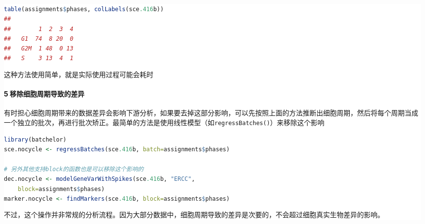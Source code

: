 ```r
table(assignments$phases, colLabels(sce.416b))
##      
##        1  2  3  4
##   G1  74  8 20  0
##   G2M  1 48  0 13
##   S    3 13  4  1
```

这种方法使用简单，就是实际使用过程可能会耗时

#### 5 移除细胞周期导致的差异

有时担心细胞周期带来的数据差异会影响下游分析，如果要去掉这部分影响，可以先按照上面的方法推断出细胞周期，然后将每个周期当成一个独立的批次，再进行批次矫正。最简单的方法是使用线性模型（如`regressBatches()`）来移除这个影响

```r
library(batchelor)
sce.nocycle <- regressBatches(sce.416b, batch=assignments$phases)

# 另外其他支持block的函数也是可以移除这个影响的
dec.nocycle <- modelGeneVarWithSpikes(sce.416b, "ERCC", 
    block=assignments$phases)
marker.nocycle <- findMarkers(sce.416b, block=assignments$phases)
```

不过，这个操作并非常规的分析流程。因为大部分数据中，细胞周期导致的差异是次要的，不会超过细胞真实生物差异的影响。


